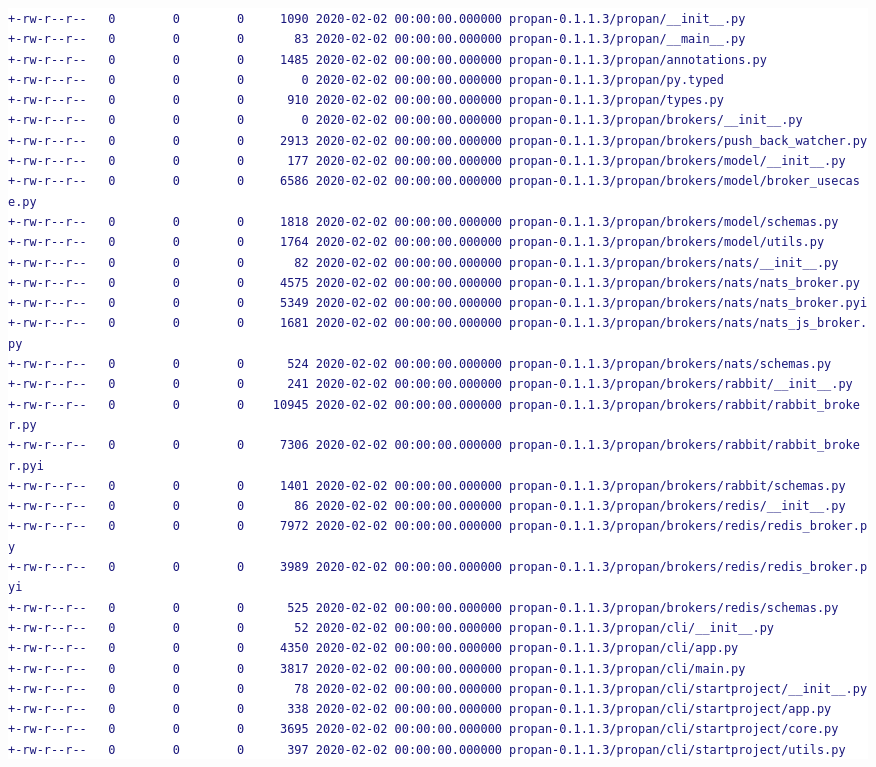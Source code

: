 ```diff
+-rw-r--r--   0        0        0     1090 2020-02-02 00:00:00.000000 propan-0.1.1.3/propan/__init__.py
+-rw-r--r--   0        0        0       83 2020-02-02 00:00:00.000000 propan-0.1.1.3/propan/__main__.py
+-rw-r--r--   0        0        0     1485 2020-02-02 00:00:00.000000 propan-0.1.1.3/propan/annotations.py
+-rw-r--r--   0        0        0        0 2020-02-02 00:00:00.000000 propan-0.1.1.3/propan/py.typed
+-rw-r--r--   0        0        0      910 2020-02-02 00:00:00.000000 propan-0.1.1.3/propan/types.py
+-rw-r--r--   0        0        0        0 2020-02-02 00:00:00.000000 propan-0.1.1.3/propan/brokers/__init__.py
+-rw-r--r--   0        0        0     2913 2020-02-02 00:00:00.000000 propan-0.1.1.3/propan/brokers/push_back_watcher.py
+-rw-r--r--   0        0        0      177 2020-02-02 00:00:00.000000 propan-0.1.1.3/propan/brokers/model/__init__.py
+-rw-r--r--   0        0        0     6586 2020-02-02 00:00:00.000000 propan-0.1.1.3/propan/brokers/model/broker_usecase.py
+-rw-r--r--   0        0        0     1818 2020-02-02 00:00:00.000000 propan-0.1.1.3/propan/brokers/model/schemas.py
+-rw-r--r--   0        0        0     1764 2020-02-02 00:00:00.000000 propan-0.1.1.3/propan/brokers/model/utils.py
+-rw-r--r--   0        0        0       82 2020-02-02 00:00:00.000000 propan-0.1.1.3/propan/brokers/nats/__init__.py
+-rw-r--r--   0        0        0     4575 2020-02-02 00:00:00.000000 propan-0.1.1.3/propan/brokers/nats/nats_broker.py
+-rw-r--r--   0        0        0     5349 2020-02-02 00:00:00.000000 propan-0.1.1.3/propan/brokers/nats/nats_broker.pyi
+-rw-r--r--   0        0        0     1681 2020-02-02 00:00:00.000000 propan-0.1.1.3/propan/brokers/nats/nats_js_broker.py
+-rw-r--r--   0        0        0      524 2020-02-02 00:00:00.000000 propan-0.1.1.3/propan/brokers/nats/schemas.py
+-rw-r--r--   0        0        0      241 2020-02-02 00:00:00.000000 propan-0.1.1.3/propan/brokers/rabbit/__init__.py
+-rw-r--r--   0        0        0    10945 2020-02-02 00:00:00.000000 propan-0.1.1.3/propan/brokers/rabbit/rabbit_broker.py
+-rw-r--r--   0        0        0     7306 2020-02-02 00:00:00.000000 propan-0.1.1.3/propan/brokers/rabbit/rabbit_broker.pyi
+-rw-r--r--   0        0        0     1401 2020-02-02 00:00:00.000000 propan-0.1.1.3/propan/brokers/rabbit/schemas.py
+-rw-r--r--   0        0        0       86 2020-02-02 00:00:00.000000 propan-0.1.1.3/propan/brokers/redis/__init__.py
+-rw-r--r--   0        0        0     7972 2020-02-02 00:00:00.000000 propan-0.1.1.3/propan/brokers/redis/redis_broker.py
+-rw-r--r--   0        0        0     3989 2020-02-02 00:00:00.000000 propan-0.1.1.3/propan/brokers/redis/redis_broker.pyi
+-rw-r--r--   0        0        0      525 2020-02-02 00:00:00.000000 propan-0.1.1.3/propan/brokers/redis/schemas.py
+-rw-r--r--   0        0        0       52 2020-02-02 00:00:00.000000 propan-0.1.1.3/propan/cli/__init__.py
+-rw-r--r--   0        0        0     4350 2020-02-02 00:00:00.000000 propan-0.1.1.3/propan/cli/app.py
+-rw-r--r--   0        0        0     3817 2020-02-02 00:00:00.000000 propan-0.1.1.3/propan/cli/main.py
+-rw-r--r--   0        0        0       78 2020-02-02 00:00:00.000000 propan-0.1.1.3/propan/cli/startproject/__init__.py
+-rw-r--r--   0        0        0      338 2020-02-02 00:00:00.000000 propan-0.1.1.3/propan/cli/startproject/app.py
+-rw-r--r--   0        0        0     3695 2020-02-02 00:00:00.000000 propan-0.1.1.3/propan/cli/startproject/core.py
+-rw-r--r--   0        0        0      397 2020-02-02 00:00:00.000000 propan-0.1.1.3/propan/cli/startproject/utils.py
```